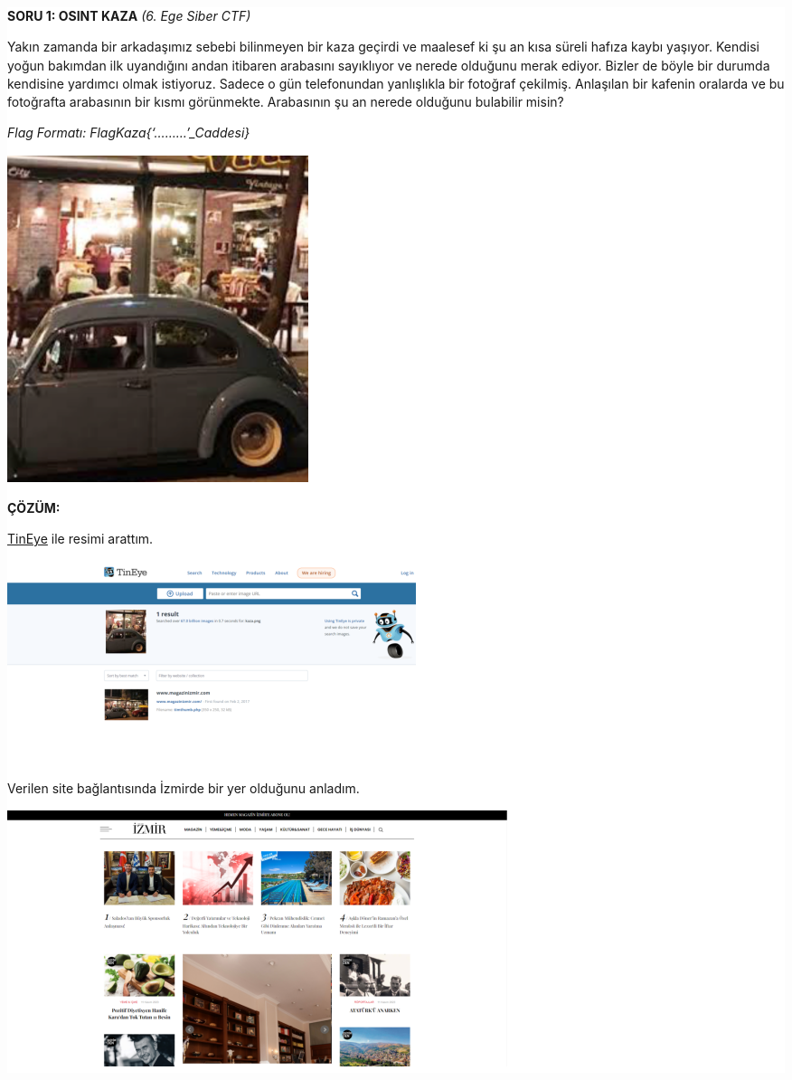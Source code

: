 
**SORU 1: OSINT KAZA**  *(6. Ege Siber CTF)*

Yakın zamanda bir arkadaşımız sebebi bilinmeyen bir kaza geçirdi ve maalesef ki şu an kısa süreli hafıza kaybı yaşıyor. Kendisi yoğun bakımdan ilk uyandığını andan itibaren arabasını sayıklıyor ve nerede olduğunu merak ediyor. Bizler de böyle bir durumda kendisine yardımcı olmak istiyoruz. Sadece o gün telefonundan yanlışlıkla bir fotoğraf çekilmiş. Anlaşılan bir kafenin oralarda ve bu fotoğrafta arabasının bir kısmı görünmekte. Arabasının şu an nerede olduğunu bulabilir misin?

*Flag Formatı: FlagKaza{‘………’_Caddesi}*

![alt text](https://github.com/dgylayse/Capture-The-Flag/blob/main/Images/image-0.png)

**ÇÖZÜM:**

[TinEye](https://tineye.com/) ile resimi arattım.

![alt text](https://github.com/dgylayse/Capture-The-Flag/blob/main/Images/image-1.png)

Verilen site bağlantısında İzmirde bir yer olduğunu anladım.  

![alt text](https://github.com/dgylayse/Capture-The-Flag/blob/main/Images/image-2.png)
